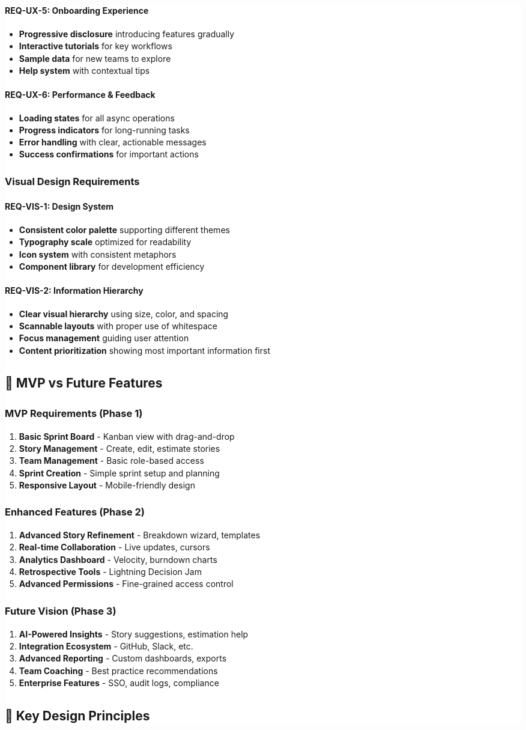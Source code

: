 #### **REQ-UX-5: Onboarding Experience**
- **Progressive disclosure** introducing features gradually
- **Interactive tutorials** for key workflows
- **Sample data** for new teams to explore
- **Help system** with contextual tips

#### **REQ-UX-6: Performance & Feedback**
- **Loading states** for all async operations
- **Progress indicators** for long-running tasks
- **Error handling** with clear, actionable messages
- **Success confirmations** for important actions

### Visual Design Requirements

#### **REQ-VIS-1: Design System**
- **Consistent color palette** supporting different themes
- **Typography scale** optimized for readability
- **Icon system** with consistent metaphors
- **Component library** for development efficiency

#### **REQ-VIS-2: Information Hierarchy** 
- **Clear visual hierarchy** using size, color, and spacing
- **Scannable layouts** with proper use of whitespace
- **Focus management** guiding user attention
- **Content prioritization** showing most important information first

## 🚀 MVP vs Future Features

### MVP Requirements (Phase 1)
1. **Basic Sprint Board** - Kanban view with drag-and-drop
2. **Story Management** - Create, edit, estimate stories
3. **Team Management** - Basic role-based access
4. **Sprint Creation** - Simple sprint setup and planning
5. **Responsive Layout** - Mobile-friendly design

### Enhanced Features (Phase 2)
1. **Advanced Story Refinement** - Breakdown wizard, templates
2. **Real-time Collaboration** - Live updates, cursors
3. **Analytics Dashboard** - Velocity, burndown charts
4. **Retrospective Tools** - Lightning Decision Jam
5. **Advanced Permissions** - Fine-grained access control

### Future Vision (Phase 3)
1. **AI-Powered Insights** - Story suggestions, estimation help
2. **Integration Ecosystem** - GitHub, Slack, etc.
3. **Advanced Reporting** - Custom dashboards, exports
4. **Team Coaching** - Best practice recommendations
5. **Enterprise Features** - SSO, audit logs, compliance

## 🎯 Key Design Principles
